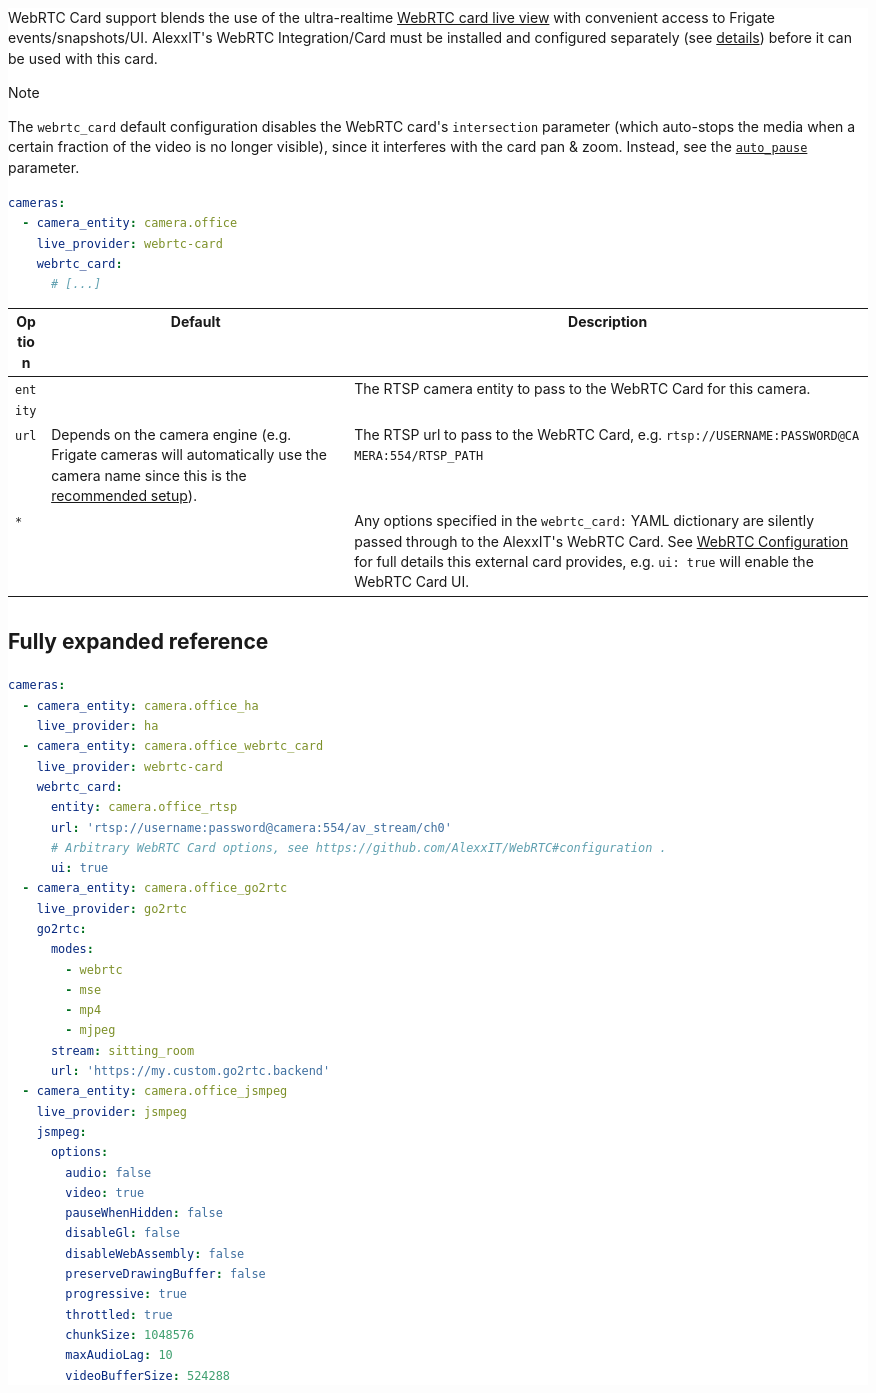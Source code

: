 WebRTC Card support blends the use of the ultra-realtime [WebRTC card live
view](https://github.com/AlexxIT/WebRTC) with convenient access to Frigate
events/snapshots/UI. AlexxIT's WebRTC Integration/Card must be installed and configured separately (see [details](https://github.com/AlexxIT/WebRTC)) before it can be used with this card.

> [!NOTE]
> The `webrtc_card` default configuration disables the WebRTC card's `intersection` parameter (which auto-stops the media when a certain fraction of the video is no longer visible), since it interferes with the card pan & zoom. Instead, see the [`auto_pause`](../live.md) parameter.

```yaml
cameras:
  - camera_entity: camera.office
    live_provider: webrtc-card
    webrtc_card:
      # [...]
```

| Option   | Default                                                                                                                                                                                                             | Description                                                                                                                                                                                                                                                                                     |
| -------- | ------------------------------------------------------------------------------------------------------------------------------------------------------------------------------------------------------------------- | ----------------------------------------------------------------------------------------------------------------------------------------------------------------------------------------------------------------------------------------------------------------------------------------------- |
| `entity` |                                                                                                                                                                                                                     | The RTSP camera entity to pass to the WebRTC Card for this camera.                                                                                                                                                                                                                              |
| `url`    | Depends on the camera engine (e.g. Frigate cameras will automatically use the camera name since this is the [recommended setup](https://deploy-preview-4055--frigate-docs.netlify.app/guides/configuring_go2rtc/)). | The RTSP url to pass to the WebRTC Card, e.g. `rtsp://USERNAME:PASSWORD@CAMERA:554/RTSP_PATH`                                                                                                                                                                                                   |
| `*`      |                                                                                                                                                                                                                     | Any options specified in the `webrtc_card:` YAML dictionary are silently passed through to the AlexxIT's WebRTC Card. See [WebRTC Configuration](https://github.com/AlexxIT/WebRTC#configuration) for full details this external card provides, e.g. `ui: true` will enable the WebRTC Card UI. |

## Fully expanded reference

[](../common/expanded-warning.md ':include')

```yaml
cameras:
  - camera_entity: camera.office_ha
    live_provider: ha
  - camera_entity: camera.office_webrtc_card
    live_provider: webrtc-card
    webrtc_card:
      entity: camera.office_rtsp
      url: 'rtsp://username:password@camera:554/av_stream/ch0'
      # Arbitrary WebRTC Card options, see https://github.com/AlexxIT/WebRTC#configuration .
      ui: true
  - camera_entity: camera.office_go2rtc
    live_provider: go2rtc
    go2rtc:
      modes:
        - webrtc
        - mse
        - mp4
        - mjpeg
      stream: sitting_room
      url: 'https://my.custom.go2rtc.backend'
  - camera_entity: camera.office_jsmpeg
    live_provider: jsmpeg
    jsmpeg:
      options:
        audio: false
        video: true
        pauseWhenHidden: false
        disableGl: false
        disableWebAssembly: false
        preserveDrawingBuffer: false
        progressive: true
        throttled: true
        chunkSize: 1048576
        maxAudioLag: 10
        videoBufferSize: 524288
```